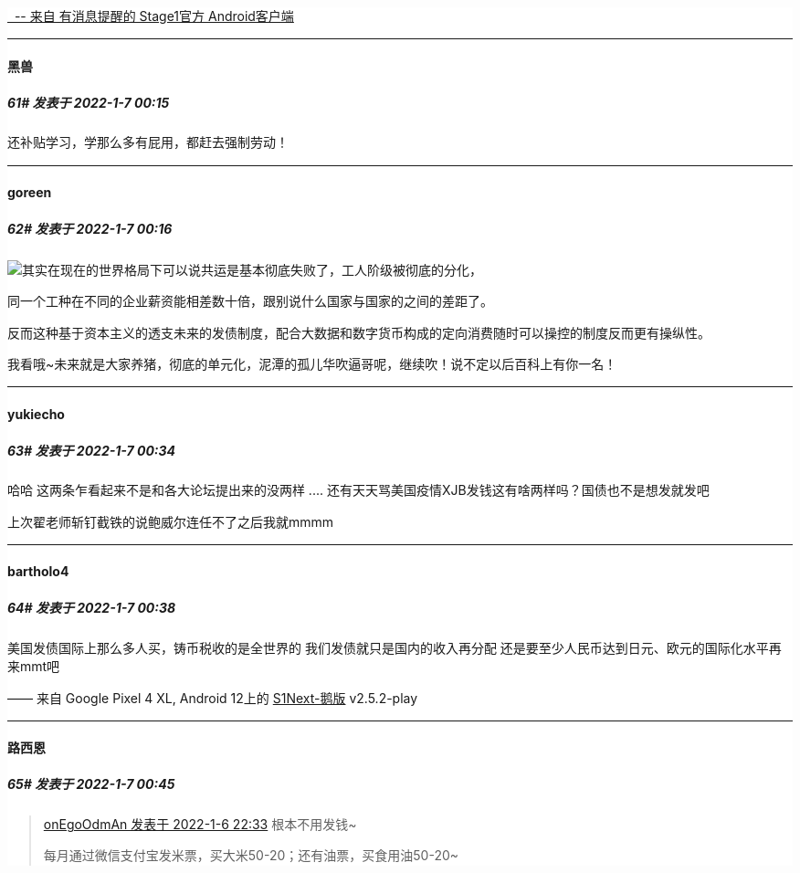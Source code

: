 [  -- 来自 有消息提醒的 Stage1官方 Android客户端](https://www.coolapk.com/apk/140634)



*****

####  黑兽  
##### 61#       发表于 2022-1-7 00:15

还补贴学习，学那么多有屁用，都赶去强制劳动！

*****

####  goreen  
##### 62#       发表于 2022-1-7 00:16

<img src="https://static.saraba1st.com/image/smiley/face2017/037.png" referrerpolicy="no-referrer">其实在现在的世界格局下可以说共运是基本彻底失败了，工人阶级被彻底的分化，

同一个工种在不同的企业薪资能相差数十倍，跟别说什么国家与国家的之间的差距了。

反而这种基于资本主义的透支未来的发债制度，配合大数据和数字货币构成的定向消费随时可以操控的制度反而更有操纵性。

我看哦~未来就是大家养猪，彻底的单元化，泥潭的孤儿华吹逼哥呢，继续吹！说不定以后百科上有你一名！



*****

####  yukiecho  
##### 63#       发表于 2022-1-7 00:34

哈哈 这两条乍看起来不是和各大论坛提出来的没两样 .... 还有天天骂美国疫情XJB发钱这有啥两样吗？国债也不是想发就发吧

上次翟老师斩钉截铁的说鲍威尔连任不了之后我就mmmm

*****

####  bartholo4  
##### 64#       发表于 2022-1-7 00:38

美国发债国际上那么多人买，铸币税收的是全世界的
我们发债就只是国内的收入再分配
还是要至少人民币达到日元、欧元的国际化水平再来mmt吧

—— 来自 Google Pixel 4 XL, Android 12上的 [S1Next-鹅版](https://github.com/ykrank/S1-Next/releases) v2.5.2-play

*****

####  路西恩  
##### 65#       发表于 2022-1-7 00:45

<blockquote><a href="httphttps://bbs.saraba1st.com/2b/forum.php?mod=redirect&amp;goto=findpost&amp;pid=54192823&amp;ptid=2046107" target="_blank">onEgoOdmAn 发表于 2022-1-6 22:33</a>
根本不用发钱~

每月通过微信支付宝发米票，买大米50-20；还有油票，买食用油50-20~
